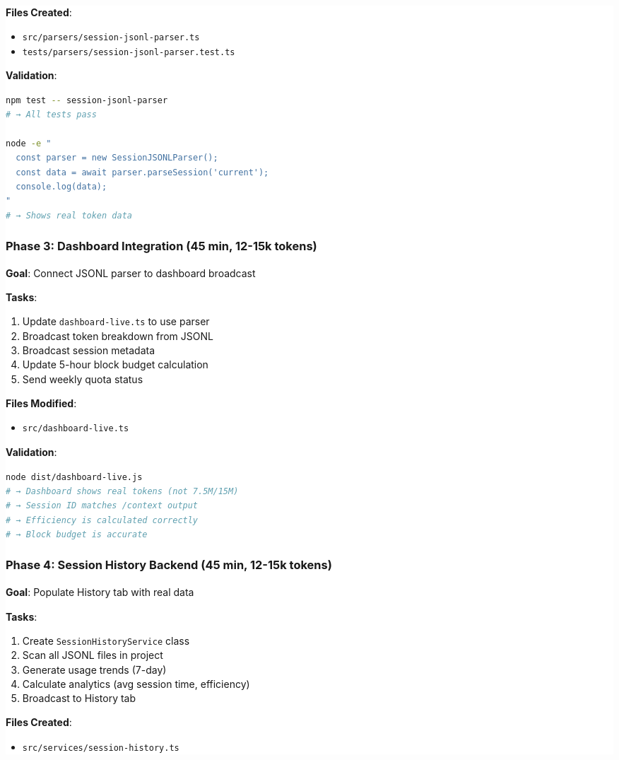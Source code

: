 **Files Created**:
- `src/parsers/session-jsonl-parser.ts`
- `tests/parsers/session-jsonl-parser.test.ts`

**Validation**:
```bash
npm test -- session-jsonl-parser
# → All tests pass

node -e "
  const parser = new SessionJSONLParser();
  const data = await parser.parseSession('current');
  console.log(data);
"
# → Shows real token data
```

### Phase 3: Dashboard Integration (45 min, 12-15k tokens)

**Goal**: Connect JSONL parser to dashboard broadcast

**Tasks**:
1. Update `dashboard-live.ts` to use parser
2. Broadcast token breakdown from JSONL
3. Broadcast session metadata
4. Update 5-hour block budget calculation
5. Send weekly quota status

**Files Modified**:
- `src/dashboard-live.ts`

**Validation**:
```bash
node dist/dashboard-live.js
# → Dashboard shows real tokens (not 7.5M/15M)
# → Session ID matches /context output
# → Efficiency is calculated correctly
# → Block budget is accurate
```

### Phase 4: Session History Backend (45 min, 12-15k tokens)

**Goal**: Populate History tab with real data

**Tasks**:
1. Create `SessionHistoryService` class
2. Scan all JSONL files in project
3. Generate usage trends (7-day)
4. Calculate analytics (avg session time, efficiency)
5. Broadcast to History tab

**Files Created**:
- `src/services/session-history.ts`
